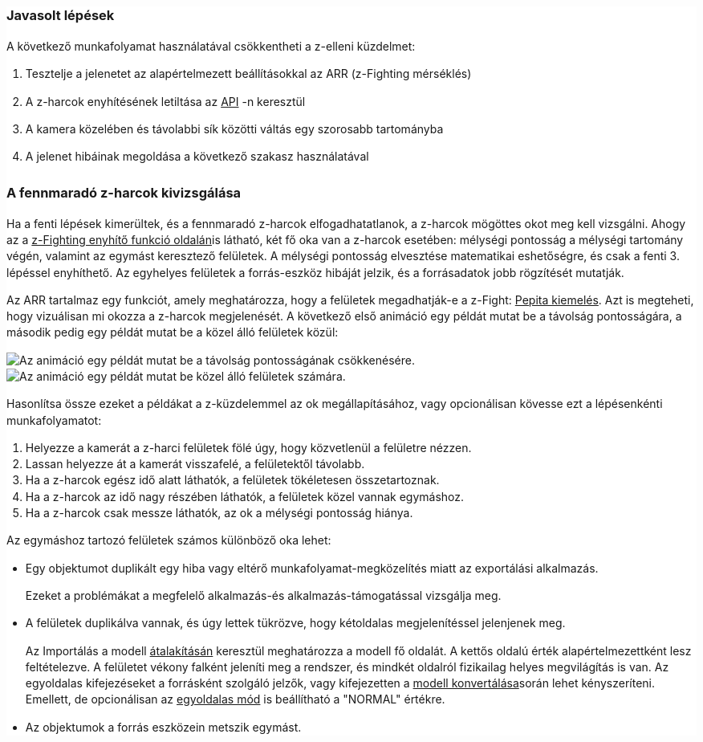 ### <a name="recommended-steps"></a>Javasolt lépések

A következő munkafolyamat használatával csökkentheti a z-elleni küzdelmet:

1. Tesztelje a jelenetet az alapértelmezett beállításokkal az ARR (z-Fighting mérséklés)

1. A z-harcok enyhítésének letiltása az [API](../overview/features/z-fighting-mitigation.md) -n keresztül 

1. A kamera közelében és távolabbi sík közötti váltás egy szorosabb tartományba

1. A jelenet hibáinak megoldása a következő szakasz használatával

### <a name="investigating-remaining-z-fighting"></a>A fennmaradó z-harcok kivizsgálása

Ha a fenti lépések kimerültek, és a fennmaradó z-harcok elfogadhatatlanok, a z-harcok mögöttes okot meg kell vizsgálni. Ahogy az a [z-Fighting enyhítő funkció oldalán](../overview/features/z-fighting-mitigation.md)is látható, két fő oka van a z-harcok esetében: mélységi pontosság a mélységi tartomány végén, valamint az egymást keresztező felületek. A mélységi pontosság elvesztése matematikai eshetőségre, és csak a fenti 3. lépéssel enyhíthető. Az egyhelyes felületek a forrás-eszköz hibáját jelzik, és a forrásadatok jobb rögzítését mutatják.

Az ARR tartalmaz egy funkciót, amely meghatározza, hogy a felületek megadhatják-e a z-Fight: [Pepita kiemelés](../overview/features/z-fighting-mitigation.md). Azt is megteheti, hogy vizuálisan mi okozza a z-harcok megjelenését. A következő első animáció egy példát mutat be a távolság pontosságára, a második pedig egy példát mutat be a közel álló felületek közül:

![Az animáció egy példát mutat be a távolság pontosságának csökkenésére.](./media/depth-precision-z-fighting.gif)  ![Az animáció egy példát mutat be közel álló felületek számára.](./media/coplanar-z-fighting.gif)

Hasonlítsa össze ezeket a példákat a z-küzdelemmel az ok megállapításához, vagy opcionálisan kövesse ezt a lépésenkénti munkafolyamatot:

1. Helyezze a kamerát a z-harci felületek fölé úgy, hogy közvetlenül a felületre nézzen.
1. Lassan helyezze át a kamerát visszafelé, a felületektől távolabb.
1. Ha a z-harcok egész idő alatt láthatók, a felületek tökéletesen összetartoznak. 
1. Ha a z-harcok az idő nagy részében láthatók, a felületek közel vannak egymáshoz.
1. Ha a z-harcok csak messze láthatók, az ok a mélységi pontosság hiánya.

Az egymáshoz tartozó felületek számos különböző oka lehet:

* Egy objektumot duplikált egy hiba vagy eltérő munkafolyamat-megközelítés miatt az exportálási alkalmazás.

    Ezeket a problémákat a megfelelő alkalmazás-és alkalmazás-támogatással vizsgálja meg.

* A felületek duplikálva vannak, és úgy lettek tükrözve, hogy kétoldalas megjelenítéssel jelenjenek meg.

    Az Importálás a modell [átalakításán](../how-tos/conversion/model-conversion.md) keresztül meghatározza a modell fő oldalát. A kettős oldalú érték alapértelmezettként lesz feltételezve. A felületet vékony falként jeleníti meg a rendszer, és mindkét oldalról fizikailag helyes megvilágítás is van. Az egyoldalas kifejezéseket a forrásként szolgáló jelzők, vagy kifejezetten a [modell konvertálása](../how-tos/conversion/model-conversion.md)során lehet kényszeríteni. Emellett, de opcionálisan az [egyoldalas mód](../overview/features/single-sided-rendering.md) is beállítható a "NORMAL" értékre.

* Az objektumok a forrás eszközein metszik egymást.
